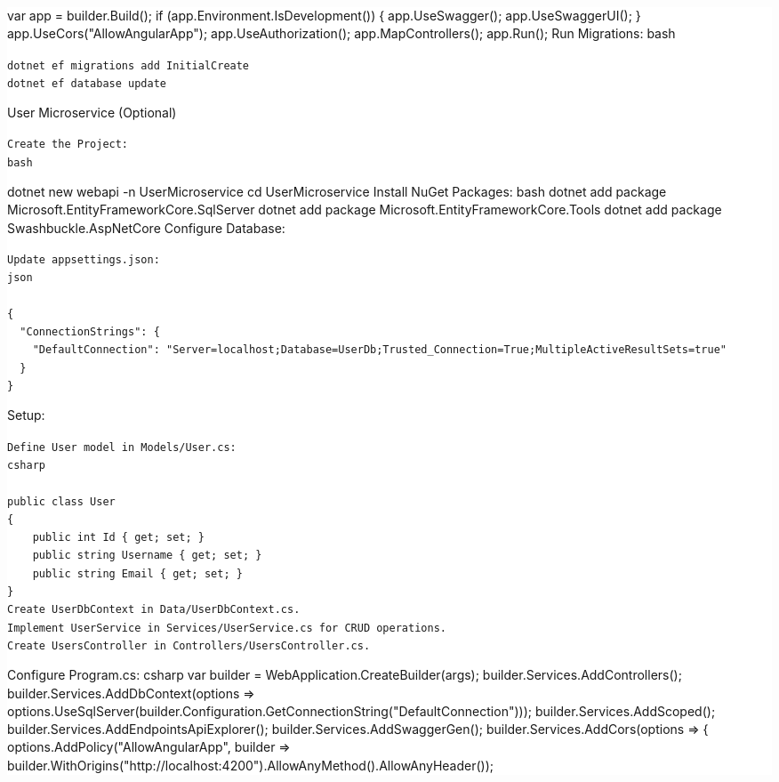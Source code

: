 var app = builder.Build();
if (app.Environment.IsDevelopment())
{
    app.UseSwagger();
    app.UseSwaggerUI();
}
app.UseCors("AllowAngularApp");
app.UseAuthorization();
app.MapControllers();
app.Run();
Run Migrations:
bash

    dotnet ef migrations add InitialCreate
    dotnet ef database update

User Microservice (Optional)

    Create the Project:
    bash

dotnet new webapi -n UserMicroservice
cd UserMicroservice
Install NuGet Packages:
bash
dotnet add package Microsoft.EntityFrameworkCore.SqlServer
dotnet add package Microsoft.EntityFrameworkCore.Tools
dotnet add package Swashbuckle.AspNetCore
Configure Database:

    Update appsettings.json:
    json

    {
      "ConnectionStrings": {
        "DefaultConnection": "Server=localhost;Database=UserDb;Trusted_Connection=True;MultipleActiveResultSets=true"
      }
    }

Setup:

    Define User model in Models/User.cs:
    csharp

    public class User
    {
        public int Id { get; set; }
        public string Username { get; set; }
        public string Email { get; set; }
    }
    Create UserDbContext in Data/UserDbContext.cs.
    Implement UserService in Services/UserService.cs for CRUD operations.
    Create UsersController in Controllers/UsersController.cs.

Configure Program.cs:
csharp
var builder = WebApplication.CreateBuilder(args);
builder.Services.AddControllers();
builder.Services.AddDbContext<UserDbContext>(options =>
    options.UseSqlServer(builder.Configuration.GetConnectionString("DefaultConnection")));
builder.Services.AddScoped<UserService>();
builder.Services.AddEndpointsApiExplorer();
builder.Services.AddSwaggerGen();
builder.Services.AddCors(options =>
{
    options.AddPolicy("AllowAngularApp", builder =>
        builder.WithOrigins("http://localhost:4200").AllowAnyMethod().AllowAnyHeader());